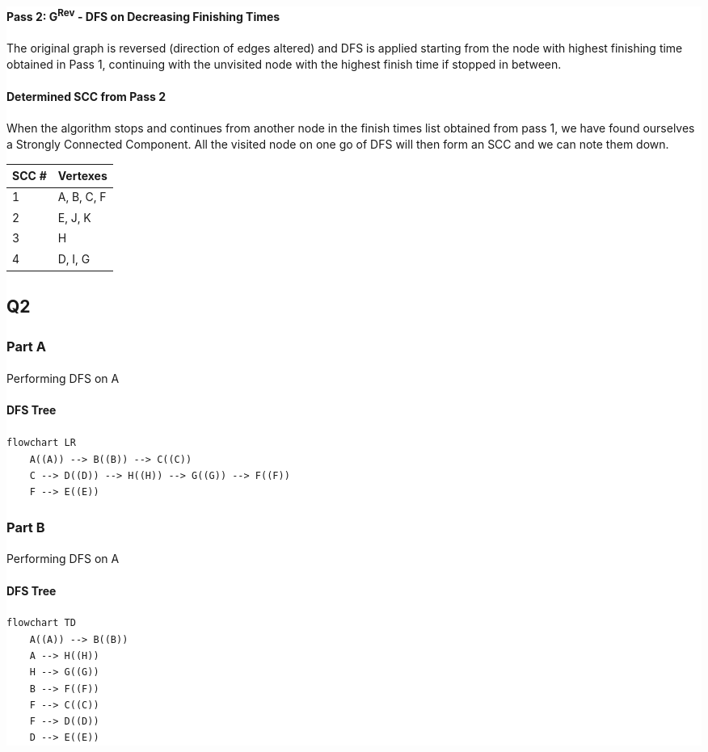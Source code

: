 #### Pass 2: G<sup>Rev</sup> - DFS on Decreasing Finishing Times

The original graph is reversed (direction of edges altered) and DFS is applied starting from the node with highest finishing time obtained in Pass 1, continuing with the unvisited node with the highest finish time if stopped in between.

#### Determined SCC from Pass 2

When the algorithm stops and continues from another node in the finish times list obtained from pass 1, we have found ourselves a <span class="text-highlight">Strongly Connected Component</span>. All the visited node on one go of DFS will then form an SCC and we can note them down.

| SCC # | Vertexes   |
| ----- | ---------- |
| 1     | A, B, C, F |
| 2     | E, J, K    |
| 3     | H          |
| 4     | D, I, G    |

## Q2

### Part A

Performing DFS on A

#### DFS Tree

```mermaid
flowchart LR
	A((A)) --> B((B)) --> C((C))
	C --> D((D)) --> H((H)) --> G((G)) --> F((F))
	F --> E((E))
```

### Part B

Performing DFS on A

#### DFS Tree​

```mermaid
flowchart TD
	A((A)) --> B((B))
	A --> H((H))
	H --> G((G))
	B --> F((F))
	F --> C((C))
	F --> D((D))
	D --> E((E))
```
